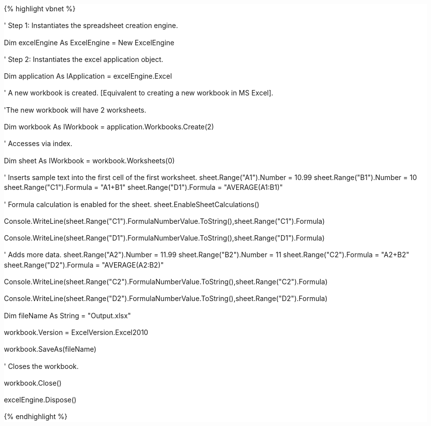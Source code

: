 
{% highlight vbnet %}

' Step 1: Instantiates the spreadsheet creation engine.

Dim excelEngine As ExcelEngine = New ExcelEngine



' Step 2: Instantiates the excel application object.

Dim application As IApplication = excelEngine.Excel



' A new workbook is created. [Equivalent to creating a new workbook in MS Excel].

'The new workbook will have 2 worksheets.

Dim workbook As IWorkbook = application.Workbooks.Create(2)



' Accesses via index.

Dim sheet As IWorkbook = workbook.Worksheets(0)

' Inserts sample text into the first cell of the first worksheet.
sheet.Range("A1").Number = 10.99
sheet.Range("B1").Number = 10
sheet.Range("C1").Formula = "A1+B1"
sheet.Range("D1").Formula = "AVERAGE(A1:B1)"

' Formula calculation is enabled for the sheet.
sheet.EnableSheetCalculations() 

Console.WriteLine(sheet.Range("C1").FormulaNumberValue.ToString(),sheet.Range("C1").Formula)

Console.WriteLine(sheet.Range("D1").FormulaNumberValue.ToString(),sheet.Range("D1").Formula)


' Adds more data.
sheet.Range("A2").Number = 11.99
sheet.Range("B2").Number = 11
sheet.Range("C2").Formula = "A2+B2"
sheet.Range("D2").Formula = "AVERAGE(A2:B2)"

Console.WriteLine(sheet.Range("C2").FormulaNumberValue.ToString(),sheet.Range("C2").Formula)

Console.WriteLine(sheet.Range("D2").FormulaNumberValue.ToString(),sheet.Range("D2").Formula)



Dim fileName As String = "Output.xlsx"

workbook.Version = ExcelVersion.Excel2010



workbook.SaveAs(fileName)



' Closes the workbook.

workbook.Close()

excelEngine.Dispose()


{% endhighlight %}

